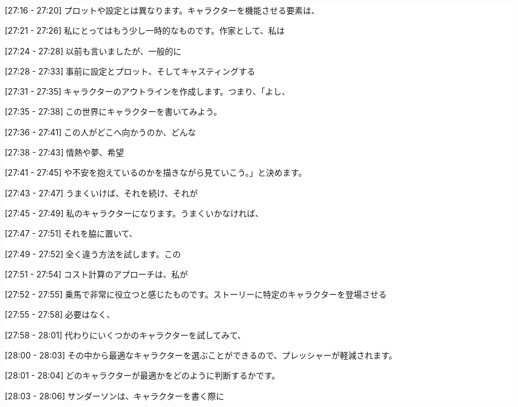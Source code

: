 [27:16 - 27:20]
プロットや設定とは異なります。キャラクターを機能させる要素は、

[27:21 - 27:26]
私にとってはもう少し一時的なものです。作家として、私は

[27:24 - 27:28]
以前も言いましたが、一般的に

[27:28 - 27:33]
事前に設定とプロット、そしてキャスティングする

[27:31 - 27:35]
キャラクターのアウトラインを作成します。つまり、「よし、

[27:35 - 27:38]
この世界にキャラクターを書いてみよう。

[27:36 - 27:41]
この人がどこへ向かうのか、どんな

[27:38 - 27:43]
情熱や夢、希望

[27:41 - 27:45]
や不安を抱えているのかを描きながら見ていこう。」と決めます。

[27:43 - 27:47]
うまくいけば、それを続け、それが

[27:45 - 27:49]
私のキャラクターになります。うまくいかなければ、

[27:47 - 27:51]
それを脇に置いて、

[27:49 - 27:52]
全く違う方法を試します。この

[27:51 - 27:54]
コスト計算のアプローチは、私が

[27:52 - 27:55]
乗馬で非常に役立つと感じたものです。ストーリーに特定のキャラクターを登場させる

[27:55 - 27:58]
必要はなく、

[27:58 - 28:01]
代わりにいくつかのキャラクターを試してみて、

[28:00 - 28:03]
その中から最適なキャラクターを選ぶことができるので、プレッシャーが軽減されます。

[28:01 - 28:04]
どのキャラクターが最適かをどのように判断するかです。

[28:03 - 28:06]
サンダーソンは、キャラクターを書く際に
